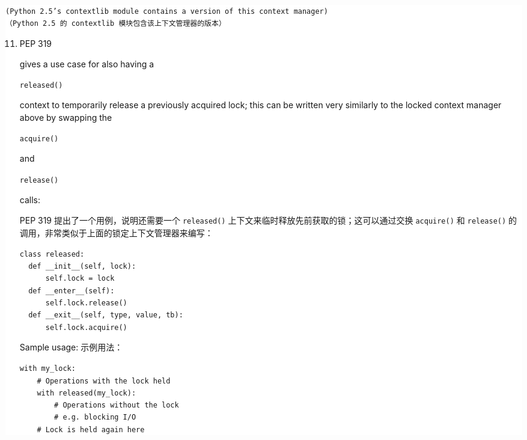     (Python 2.5’s contextlib module contains a version of this context manager)
    （Python 2.5 的 contextlib 模块包含该上下文管理器的版本）

11. PEP 319

     

    gives a use case for also having a

     

    ```
    released()
    ```

     

    context to temporarily release a previously acquired lock; this can be written very similarly to the locked context manager above by swapping the

     

    ```
    acquire()
    ```

     

    and

     

    ```
    release()
    ```

     

    calls:

    
    PEP 319 提出了一个用例，说明还需要一个 `released()` 上下文来临时释放先前获取的锁；这可以通过交换 `acquire()` 和 `release()` 的调用，非常类似于上面的锁定上下文管理器来编写：

    ```
    class released:
      def __init__(self, lock):
          self.lock = lock
      def __enter__(self):
          self.lock.release()
      def __exit__(self, type, value, tb):
          self.lock.acquire()
    ```

    Sample usage: 示例用法：

    ```
    with my_lock:
        # Operations with the lock held
        with released(my_lock):
            # Operations without the lock
            # e.g. blocking I/O
        # Lock is held again here
    ```
